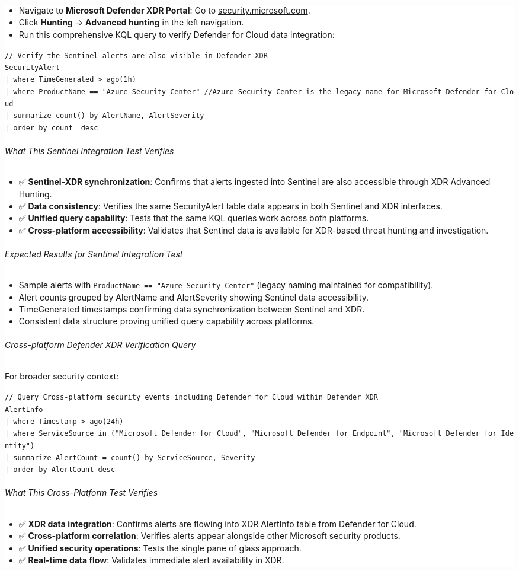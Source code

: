 - Navigate to **Microsoft Defender XDR Portal**: Go to [security.microsoft.com](https://security.microsoft.com).
- Click **Hunting** → **Advanced hunting** in the left navigation.
- Run this comprehensive KQL query to verify Defender for Cloud data integration:

```kql
// Verify the Sentinel alerts are also visible in Defender XDR
SecurityAlert
| where TimeGenerated > ago(1h)
| where ProductName == "Azure Security Center" //Azure Security Center is the legacy name for Microsoft Defender for Cloud
| summarize count() by AlertName, AlertSeverity
| order by count_ desc
```

###### What This Sentinel Integration Test Verifies

- ✅ **Sentinel-XDR synchronization**: Confirms that alerts ingested into Sentinel are also accessible through XDR Advanced Hunting.
- ✅ **Data consistency**: Verifies the same SecurityAlert table data appears in both Sentinel and XDR interfaces.
- ✅ **Unified query capability**: Tests that the same KQL queries work across both platforms.
- ✅ **Cross-platform accessibility**: Validates that Sentinel data is available for XDR-based threat hunting and investigation.

###### Expected Results for Sentinel Integration Test

- Sample alerts with `ProductName == "Azure Security Center"` (legacy naming maintained for compatibility).
- Alert counts grouped by AlertName and AlertSeverity showing Sentinel data accessibility.
- TimeGenerated timestamps confirming data synchronization between Sentinel and XDR.
- Consistent data structure proving unified query capability across platforms.

###### Cross-platform Defender XDR Verification Query

For broader security context:

```kql
// Query Cross-platform security events including Defender for Cloud within Defender XDR
AlertInfo
| where Timestamp > ago(24h)
| where ServiceSource in ("Microsoft Defender for Cloud", "Microsoft Defender for Endpoint", "Microsoft Defender for Identity")
| summarize AlertCount = count() by ServiceSource, Severity
| order by AlertCount desc
```

###### What This Cross-Platform Test Verifies

- ✅ **XDR data integration**: Confirms alerts are flowing into XDR AlertInfo table from Defender for Cloud.
- ✅ **Cross-platform correlation**: Verifies alerts appear alongside other Microsoft security products.
- ✅ **Unified security operations**: Tests the single pane of glass approach.
- ✅ **Real-time data flow**: Validates immediate alert availability in XDR.
